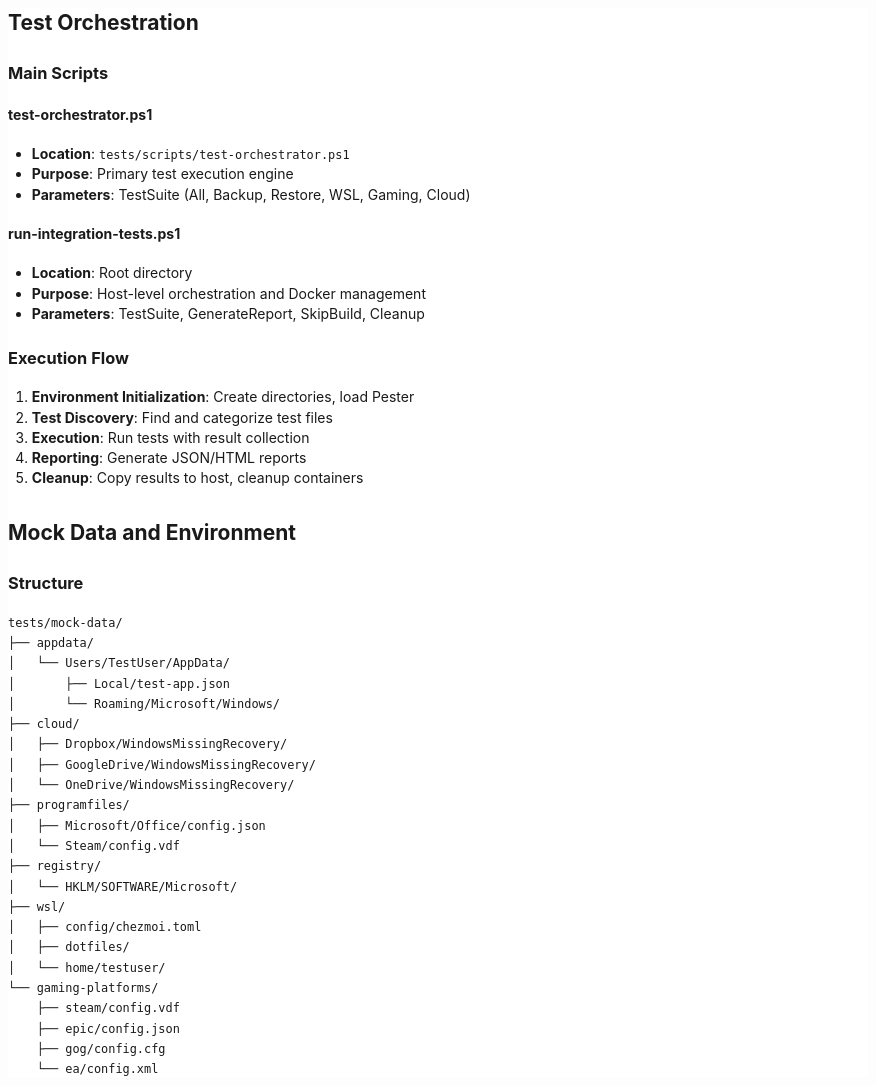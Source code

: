## Test Orchestration

### Main Scripts

#### test-orchestrator.ps1
- **Location**: `tests/scripts/test-orchestrator.ps1`
- **Purpose**: Primary test execution engine
- **Parameters**: TestSuite (All, Backup, Restore, WSL, Gaming, Cloud)

#### run-integration-tests.ps1  
- **Location**: Root directory
- **Purpose**: Host-level orchestration and Docker management
- **Parameters**: TestSuite, GenerateReport, SkipBuild, Cleanup

### Execution Flow

1. **Environment Initialization**: Create directories, load Pester
2. **Test Discovery**: Find and categorize test files
3. **Execution**: Run tests with result collection
4. **Reporting**: Generate JSON/HTML reports
5. **Cleanup**: Copy results to host, cleanup containers

## Mock Data and Environment

### Structure
```
tests/mock-data/
├── appdata/
│   └── Users/TestUser/AppData/
│       ├── Local/test-app.json
│       └── Roaming/Microsoft/Windows/
├── cloud/
│   ├── Dropbox/WindowsMissingRecovery/
│   ├── GoogleDrive/WindowsMissingRecovery/
│   └── OneDrive/WindowsMissingRecovery/
├── programfiles/
│   ├── Microsoft/Office/config.json
│   └── Steam/config.vdf
├── registry/
│   └── HKLM/SOFTWARE/Microsoft/
├── wsl/
│   ├── config/chezmoi.toml
│   ├── dotfiles/
│   └── home/testuser/
└── gaming-platforms/
    ├── steam/config.vdf
    ├── epic/config.json
    ├── gog/config.cfg
    └── ea/config.xml
```
